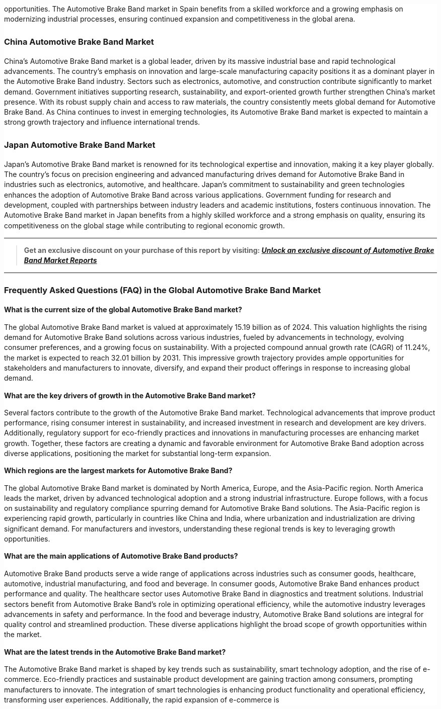 opportunities. The Automotive Brake Band market in Spain benefits from a skilled workforce and a growing emphasis on modernizing industrial processes, ensuring continued expansion and competitiveness in the global arena.</p><h3>China Automotive Brake Band Market</h3><p>China&rsquo;s Automotive Brake Band market is a global leader, driven by its massive industrial base and rapid technological advancements. The country&rsquo;s emphasis on innovation and large-scale manufacturing capacity positions it as a dominant player in the Automotive Brake Band industry. Sectors such as electronics, automotive, and construction contribute significantly to market demand. Government initiatives supporting research, sustainability, and export-oriented growth further strengthen China&rsquo;s market presence. With its robust supply chain and access to raw materials, the country consistently meets global demand for Automotive Brake Band. As China continues to invest in emerging technologies, its Automotive Brake Band market is expected to maintain a strong growth trajectory and influence international trends.</p><h3>Japan Automotive Brake Band Market</h3><p>Japan&rsquo;s Automotive Brake Band market is renowned for its technological expertise and innovation, making it a key player globally. The country&rsquo;s focus on precision engineering and advanced manufacturing drives demand for Automotive Brake Band in industries such as electronics, automotive, and healthcare. Japan&rsquo;s commitment to sustainability and green technologies enhances the adoption of Automotive Brake Band across various applications. Government funding for research and development, coupled with partnerships between industry leaders and academic institutions, fosters continuous innovation. The Automotive Brake Band market in Japan benefits from a highly skilled workforce and a strong emphasis on quality, ensuring its competitiveness on the global stage while contributing to regional economic growth.</p><hr /><blockquote><p><strong>Get an exclusive discount on your purchase of this report by visiting: <em><a href="://marketresearchpulse.com/ask-for-discount/108115?utm_source=Github&amp;utm_medium=0111">Unlock an exclusive discount of Automotive Brake Band Market Reports</a></em>&nbsp;</strong></p></blockquote><hr /><h3>Frequently Asked Questions (FAQ) in the Global Automotive Brake Band Market</h3><p><strong>What is the current size of the global Automotive Brake Band market?</strong></p><p>The global Automotive Brake Band market is valued at approximately 15.19 billion as of 2024. This valuation highlights the rising demand for Automotive Brake Band solutions across various industries, fueled by advancements in technology, evolving consumer preferences, and a growing focus on sustainability. With a projected compound annual growth rate (CAGR) of 11.24%, the market is expected to reach 32.01 billion by 2031. This impressive growth trajectory provides ample opportunities for stakeholders and manufacturers to innovate, diversify, and expand their product offerings in response to increasing global demand.</p><p><strong>What are the key drivers of growth in the Automotive Brake Band market?</strong></p><p>Several factors contribute to the growth of the Automotive Brake Band market. Technological advancements that improve product performance, rising consumer interest in sustainability, and increased investment in research and development are key drivers. Additionally, regulatory support for eco-friendly practices and innovations in manufacturing processes are enhancing market growth. Together, these factors are creating a dynamic and favorable environment for Automotive Brake Band adoption across diverse applications, positioning the market for substantial long-term expansion.</p><p><strong>Which regions are the largest markets for Automotive Brake Band?</strong></p><p>The global Automotive Brake Band market is dominated by North America, Europe, and the Asia-Pacific region. North America leads the market, driven by advanced technological adoption and a strong industrial infrastructure. Europe follows, with a focus on sustainability and regulatory compliance spurring demand for Automotive Brake Band solutions. The Asia-Pacific region is experiencing rapid growth, particularly in countries like China and India, where urbanization and industrialization are driving significant demand. For manufacturers and investors, understanding these regional trends is key to leveraging growth opportunities.</p><p><strong>What are the main applications of Automotive Brake Band products?</strong></p><p>Automotive Brake Band products serve a wide range of applications across industries such as consumer goods, healthcare, automotive, industrial manufacturing, and food and beverage. In consumer goods, Automotive Brake Band enhances product performance and quality. The healthcare sector uses Automotive Brake Band in diagnostics and treatment solutions. Industrial sectors benefit from Automotive Brake Band&rsquo;s role in optimizing operational efficiency, while the automotive industry leverages advancements in safety and performance. In the food and beverage industry, Automotive Brake Band solutions are integral for quality control and streamlined production. These diverse applications highlight the broad scope of growth opportunities within the market.</p><p><strong>What are the latest trends in the Automotive Brake Band market?</strong></p><p>The Automotive Brake Band market is shaped by key trends such as sustainability, smart technology adoption, and the rise of e-commerce. Eco-friendly practices and sustainable product development are gaining traction among consumers, prompting manufacturers to innovate. The integration of smart technologies is enhancing product functionality and operational efficiency, transforming user experiences. Additionally, the rapid expansion of e-commerce is